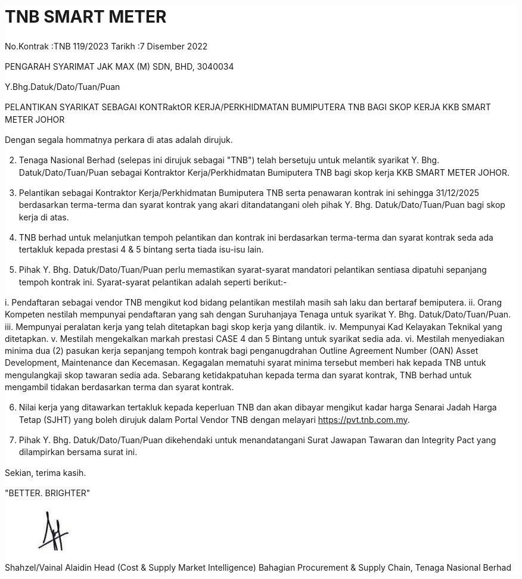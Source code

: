 # TNB SMART METER

No.Kontrak :TNB 119/2023 Tarikh :7 Disember 2022

PENGARAH SYARIMAT JAK MAX (M) SDN, BHD, 3040034

Y.Bhg.Datuk/Dato/Tuan/Puan

PELANTIKAN SYARIKAT SEBAGAI KONTRaktOR KERJA/PERKHIDMATAN BUMIPUTERA TNB BAGI SKOP KERJA KKB SMART METER JOHOR

Dengan segala hommatnya perkara di atas adalah dirujuk.

2. Tenaga Nasional Berhad (selepas ini dirujuk sebagai "TNB") telah bersetuju untuk melantik syarikat Y. Bhg. Datuk/Dato/Tuan/Puan sebagai Kontraktor Kerja/Perkhidmatan Bumiputera TNB bagi skop kerja KKB SMART METER JOHOR.

3. Pelantikan sebagai Kontraktor Kerja/Perkhidmatan Bumiputera TNB serta penawaran kontrak ini sehingga 31/12/2025 berdasarkan terma-terma dan syarat kontrak yang akari ditandatangani oleh pihak Y. Bhg. Datuk/Dato/Tuan/Puan bagi skop kerja di atas.

4. TNB berhad untuk melanjutkan tempoh pelantikan dan kontrak ini berdasarkan terma-terma dan syarat kontrak seda ada tertakluk kepada prestasi 4 & 5 bintang serta tiada isu-isu lain.

5. Pihak Y. Bhg. Datuk/Dato/Tuan/Puan perlu memastikan syarat-syarat mandatori pelantikan sentiasa dipatuhi sepanjang tempoh kontrak ini. Syarat-syarat pelantikan adalah seperti berikut:-

i. Pendaftaran sebagai vendor TNB mengikut kod bidang pelantikan mestilah masih sah laku dan bertaraf bemiputera. ii. Orang Kompeten nestilah mempunyai pendaftaran yang sah dengan Suruhanjaya Tenaga untuk syarikat Y. Bhg. Datuk/Dato/Tuan/Puan. iii. Mempunyai peralatan kerja yang telah ditetapkan bagi skop kerja yang dilantik. iv. Mempunyai Kad Kelayakan Teknikal yang ditetapkan. v. Mestilah mengekalkan markah prestasi CASE 4 dan 5 Bintang untuk syarikat sedia ada. vi. Mestilah menyediakan minima dua (2) pasukan kerja sepanjang tempoh kontrak bagi penganugdrahan Outline Agreement Number (OAN) Asset Development, Maintenance dan Kecemasan. Kegagalan mematuhi syarat minima tersebut memberi hak kepada TNB untuk mengulangkaji skop tawaran sedia ada. Sebarang ketidakpatuhan kepada terma dan syarat kontrak, TNB berhad untuk mengambil tidakan berdasarkan terma dan syarat kontrak.

6. Nilai kerja yang ditawarkan tertakluk kepada keperluan TNB dan akan dibayar mengikut kadar harga Senarai Jadah Harga Tetap (SJHT) yang boleh dirujuk dalam Portal Vendor TNB dengan melayari https://pvt.tnb.com.my.

7. Pihak Y. Bhg. Datuk/Dato/Tuan/Puan dikehendaki untuk menandatangani Surat Jawapan Tawaran dan Integrity Pact yang dilampirkan bersama surat ini.

Sekian, terima kasih.

"BETTER. BRIGHTER"

![](images/4dc0535e39688d391fb6b9a354dec1c4723b617199a55bd79400693c8ddaaf7f.jpg)

Shahzel/Vainal Alaidin Head (Cost & Supply Market Intelligence) Bahagian Procurement & Supply Chain, Tenaga Nasional Berhad
